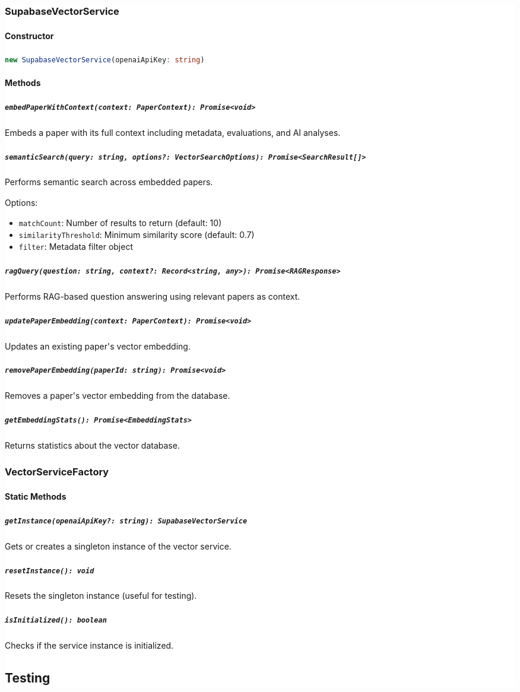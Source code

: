### SupabaseVectorService

#### Constructor
```typescript
new SupabaseVectorService(openaiApiKey: string)
```

#### Methods

##### `embedPaperWithContext(context: PaperContext): Promise<void>`
Embeds a paper with its full context including metadata, evaluations, and AI analyses.

##### `semanticSearch(query: string, options?: VectorSearchOptions): Promise<SearchResult[]>`
Performs semantic search across embedded papers.

Options:
- `matchCount`: Number of results to return (default: 10)
- `similarityThreshold`: Minimum similarity score (default: 0.7)
- `filter`: Metadata filter object

##### `ragQuery(question: string, context?: Record<string, any>): Promise<RAGResponse>`
Performs RAG-based question answering using relevant papers as context.

##### `updatePaperEmbedding(context: PaperContext): Promise<void>`
Updates an existing paper's vector embedding.

##### `removePaperEmbedding(paperId: string): Promise<void>`
Removes a paper's vector embedding from the database.

##### `getEmbeddingStats(): Promise<EmbeddingStats>`
Returns statistics about the vector database.

### VectorServiceFactory

#### Static Methods

##### `getInstance(openaiApiKey?: string): SupabaseVectorService`
Gets or creates a singleton instance of the vector service.

##### `resetInstance(): void`
Resets the singleton instance (useful for testing).

##### `isInitialized(): boolean`
Checks if the service instance is initialized.

## Testing
